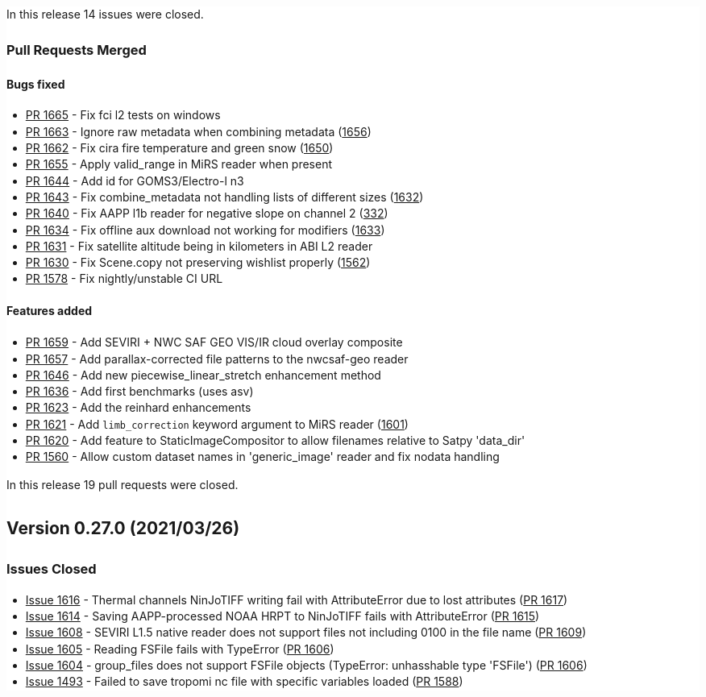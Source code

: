 In this release 14 issues were closed.

### Pull Requests Merged

#### Bugs fixed

* [PR 1665](https://github.com/pytroll/satpy/pull/1665) - Fix fci l2 tests on windows
* [PR 1663](https://github.com/pytroll/satpy/pull/1663) - Ignore raw metadata when combining metadata ([1656](https://github.com/pytroll/satpy/issues/1656))
* [PR 1662](https://github.com/pytroll/satpy/pull/1662) - Fix cira fire temperature and green snow ([1650](https://github.com/pytroll/satpy/issues/1650))
* [PR 1655](https://github.com/pytroll/satpy/pull/1655) - Apply valid_range in MiRS reader when present
* [PR 1644](https://github.com/pytroll/satpy/pull/1644) - Add id for GOMS3/Electro-l n3
* [PR 1643](https://github.com/pytroll/satpy/pull/1643) - Fix combine_metadata not handling lists of different sizes ([1632](https://github.com/pytroll/satpy/issues/1632))
* [PR 1640](https://github.com/pytroll/satpy/pull/1640) - Fix AAPP l1b reader for negative slope on channel 2 ([332](https://github.com/ssec/polar2grid/issues/332))
* [PR 1634](https://github.com/pytroll/satpy/pull/1634) - Fix offline aux download not working for modifiers ([1633](https://github.com/pytroll/satpy/issues/1633))
* [PR 1631](https://github.com/pytroll/satpy/pull/1631) - Fix satellite altitude being in kilometers in ABI L2 reader
* [PR 1630](https://github.com/pytroll/satpy/pull/1630) - Fix Scene.copy not preserving wishlist properly ([1562](https://github.com/pytroll/satpy/issues/1562))
* [PR 1578](https://github.com/pytroll/satpy/pull/1578) - Fix nightly/unstable CI URL

#### Features added

* [PR 1659](https://github.com/pytroll/satpy/pull/1659) - Add SEVIRI + NWC SAF GEO VIS/IR cloud overlay composite
* [PR 1657](https://github.com/pytroll/satpy/pull/1657) - Add parallax-corrected file patterns to the nwcsaf-geo reader
* [PR 1646](https://github.com/pytroll/satpy/pull/1646) - Add new piecewise_linear_stretch enhancement method
* [PR 1636](https://github.com/pytroll/satpy/pull/1636) - Add first benchmarks (uses asv)
* [PR 1623](https://github.com/pytroll/satpy/pull/1623) - Add the reinhard enhancements
* [PR 1621](https://github.com/pytroll/satpy/pull/1621) - Add `limb_correction` keyword argument to MiRS reader ([1601](https://github.com/pytroll/satpy/issues/1601))
* [PR 1620](https://github.com/pytroll/satpy/pull/1620) - Add feature to StaticImageCompositor to allow filenames relative to Satpy 'data_dir'
* [PR 1560](https://github.com/pytroll/satpy/pull/1560) - Allow custom dataset names in 'generic_image' reader and fix nodata handling

In this release 19 pull requests were closed.


## Version 0.27.0 (2021/03/26)

### Issues Closed

* [Issue 1616](https://github.com/pytroll/satpy/issues/1616) - Thermal channels NinJoTIFF writing fail with AttributeError due to lost attributes ([PR 1617](https://github.com/pytroll/satpy/pull/1617))
* [Issue 1614](https://github.com/pytroll/satpy/issues/1614) - Saving AAPP-processed NOAA HRPT to NinJoTIFF fails with AttributeError ([PR 1615](https://github.com/pytroll/satpy/pull/1615))
* [Issue 1608](https://github.com/pytroll/satpy/issues/1608) - SEVIRI L1.5 native reader does not support files not including 0100 in the file name ([PR 1609](https://github.com/pytroll/satpy/pull/1609))
* [Issue 1605](https://github.com/pytroll/satpy/issues/1605) - Reading FSFile fails with TypeError ([PR 1606](https://github.com/pytroll/satpy/pull/1606))
* [Issue 1604](https://github.com/pytroll/satpy/issues/1604) - group_files does not support FSFile objects (TypeError: unhasshable type 'FSFile') ([PR 1606](https://github.com/pytroll/satpy/pull/1606))
* [Issue 1493](https://github.com/pytroll/satpy/issues/1493) - Failed to save tropomi nc file with specific variables loaded ([PR 1588](https://github.com/pytroll/satpy/pull/1588))